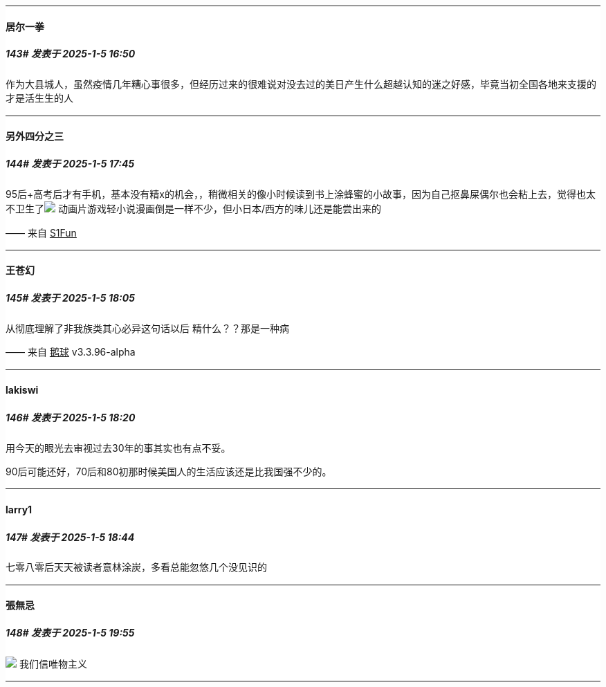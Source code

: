 
*****

####  居尔一拳  
##### 143#       发表于 2025-1-5 16:50

作为大县城人，虽然疫情几年糟心事很多，但经历过来的很难说对没去过的美日产生什么超越认知的迷之好感，毕竟当初全国各地来支援的才是活生生的人


*****

####  另外四分之三  
##### 144#       发表于 2025-1-5 17:45

95后+高考后才有手机，基本没有精x的机会，，稍微相关的像小时候读到书上涂蜂蜜的小故事，因为自己抠鼻屎偶尔也会粘上去，觉得也太不卫生了<img src="https://static.saraba1st.com/image/smiley/face2017/001.png" referrerpolicy="no-referrer">
动画片游戏轻小说漫画倒是一样不少，但小日本/西方的味儿还是能尝出来的

—— 来自 [S1Fun](https://s1fun.koalcat.com)


*****

####  王苍幻  
##### 145#       发表于 2025-1-5 18:05

从彻底理解了非我族类其心必异这句话以后
精什么？？那是一种病

—— 来自 [鹅球](https://www.pgyer.com/xfPejhuq) v3.3.96-alpha


*****

####  lakiswi  
##### 146#       发表于 2025-1-5 18:20

用今天的眼光去审视过去30年的事其实也有点不妥。

90后可能还好，70后和80初那时候美国人的生活应该还是比我国强不少的。


*****

####  larry1  
##### 147#       发表于 2025-1-5 18:44

七零八零后天天被读者意林涂炭，多看总能忽悠几个没见识的


*****

####  張無忌  
##### 148#       发表于 2025-1-5 19:55

<img src="https://static.saraba1st.com/image/smiley/face2017/004.gif" referrerpolicy="no-referrer"> 我们信唯物主义

*****
